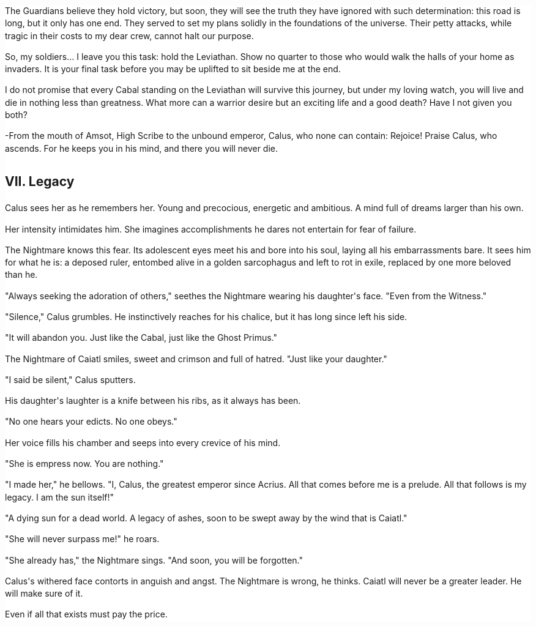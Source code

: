 The Guardians believe they hold victory, but soon, they will see the truth they have ignored with such determination: this road is long, but it only has one end. They served to set my plans solidly in the foundations of the universe. Their petty attacks, while tragic in their costs to my dear crew, cannot halt our purpose.

So, my soldiers… I leave you this task: hold the Leviathan. Show no quarter to those who would walk the halls of your home as invaders. It is your final task before you may be uplifted to sit beside me at the end.

I do not promise that every Cabal standing on the Leviathan will survive this journey, but under my loving watch, you will live and die in nothing less than greatness. What more can a warrior desire but an exciting life and a good death? Have I not given you both?


-From the mouth of Amsot, High Scribe to the unbound emperor, Calus, who none can contain:
Rejoice! Praise Calus, who ascends. For he keeps you in his mind, and there you will never die.

## VII. Legacy

Calus sees her as he remembers her. Young and precocious, energetic and ambitious. A mind full of dreams larger than his own.

Her intensity intimidates him. She imagines accomplishments he dares not entertain for fear of failure.

The Nightmare knows this fear. Its adolescent eyes meet his and bore into his soul, laying all his embarrassments bare. It sees him for what he is: a deposed ruler, entombed alive in a golden sarcophagus and left to rot in exile, replaced by one more beloved than he.

"Always seeking the adoration of others," seethes the Nightmare wearing his daughter's face. "Even from the Witness."

"Silence," Calus grumbles. He instinctively reaches for his chalice, but it has long since left his side.

"It will abandon you. Just like the Cabal, just like the Ghost Primus."

The Nightmare of Caiatl smiles, sweet and crimson and full of hatred. "Just like your daughter."

"I said be silent," Calus sputters.

His daughter's laughter is a knife between his ribs, as it always has been.

"No one hears your edicts. No one obeys."

Her voice fills his chamber and seeps into every crevice of his mind.

"She is empress now. You are nothing."

"I made her," he bellows. "I, Calus, the greatest emperor since Acrius. All that comes before me is a prelude. All that follows is my legacy. I am the sun itself!"

"A dying sun for a dead world. A legacy of ashes, soon to be swept away by the wind that is Caiatl."

"She will never surpass me!" he roars.

"She already has," the Nightmare sings. "And soon, you will be forgotten."

Calus's withered face contorts in anguish and angst. The Nightmare is wrong, he thinks. Caiatl will never be a greater leader. He will make sure of it.

Even if all that exists must pay the price.

